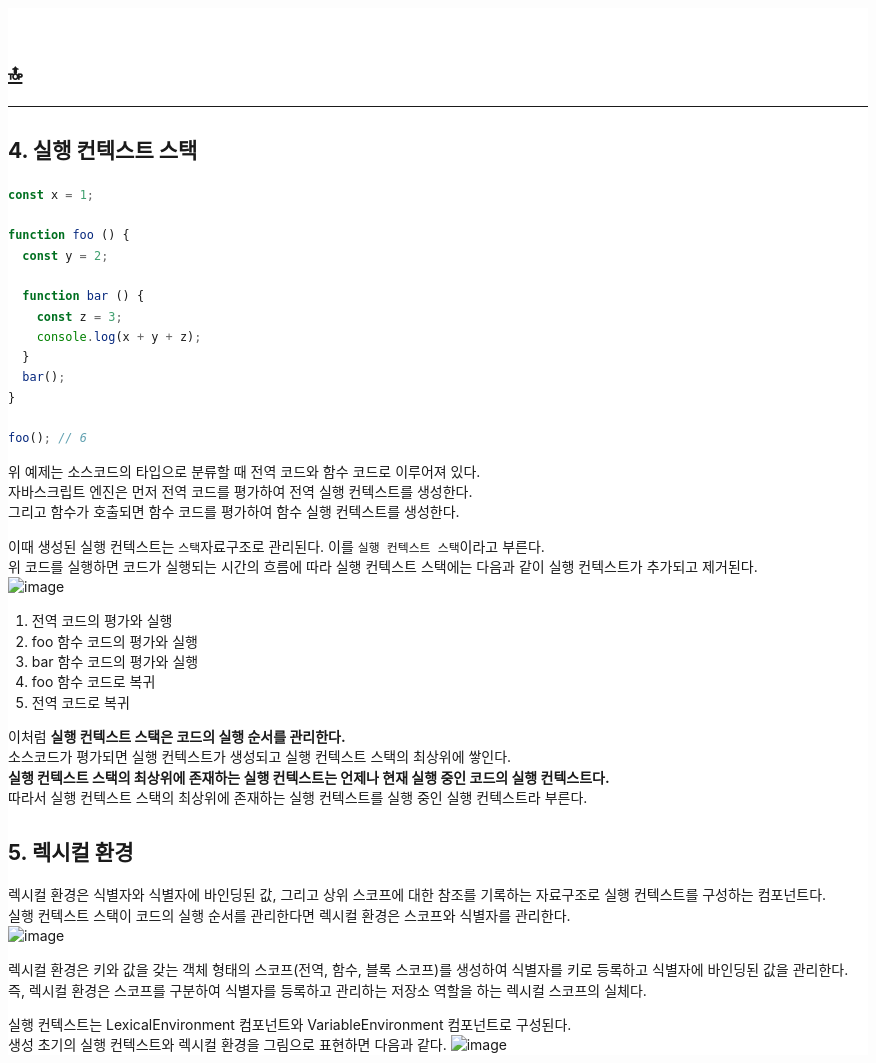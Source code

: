 <br>

[🔝](#목차)
---
---

## 4. 실행 컨텍스트 스택
```js
const x = 1;

function foo () {
  const y = 2;

  function bar () {
    const z = 3;
    console.log(x + y + z);
  }
  bar();
}

foo(); // 6
```
위 예제는 소스코드의 타입으로 분류할 때 전역 코드와 함수 코드로 이루어져 있다.   
자바스크립트 엔진은 먼저 전역 코드를 평가하여 전역 실행 컨텍스트를 생성한다.   
그리고 함수가 호출되면 함수 코드를 평가하여 함수 실행 컨텍스트를 생성한다.   
   
이때 생성된 실행 컨텍스트는 `스택`자료구조로 관리된다. 이를 `실행 컨텍스트 스택`이라고 부른다.   
위 코드를 실행하면 코드가 실행되는 시간의 흐름에 따라 실행 컨텍스트 스택에는 다음과 같이 실행 컨텍스트가 추가되고 제거된다.   
![image](https://user-images.githubusercontent.com/76567238/213087194-7af6af70-3595-421a-9fa7-3790ef93e4ab.png)

1. 전역 코드의 평가와 실행
2. foo 함수 코드의 평가와 실행
3. bar 함수 코드의 평가와 실행
4. foo 함수 코드로 복귀
5. 전역 코드로 복귀

   
이처럼 **실행 컨텍스트 스택은 코드의 실행 순서를 관리한다.**   
소스코드가 평가되면 실행 컨텍스트가 생성되고 실행 컨텍스트 스택의 최상위에 쌓인다.   
**실행 컨텍스트 스택의 최상위에 존재하는 실행 컨텍스트는 언제나 현재 실행 중인 코드의 실행 컨텍스트다.**   
따라서 실행 컨텍스트 스택의 최상위에 존재하는 실행 컨텍스트를 실행 중인 실행 컨텍스트라 부른다.

## 5. 렉시컬 환경

렉시컬 환경은 식별자와 식별자에 바인딩된 값, 그리고 상위 스코프에 대한 참조를 기록하는 자료구조로 실행 컨텍스트를 구성하는 컴포넌트다.   
실행 컨텍스트 스택이 코드의 실행 순서를 관리한다면 렉시컬 환경은 스코프와 식별자를 관리한다.  
![image](https://user-images.githubusercontent.com/76567238/213087740-5445c185-74db-4254-a0ab-a54ab8a1573b.png)

렉시컬 환경은 키와 값을 갖는 객체 형태의 스코프(전역, 함수, 블록 스코프)를 생성하여 식별자를 키로 등록하고 식별자에 바인딩된 값을 관리한다.   
즉, 렉시컬 환경은 스코프를 구분하여 식별자를 등록하고 관리하는 저장소 역할을 하는 렉시컬 스코프의 실체다.
   
   
실행 컨텍스트는 LexicalEnvironment 컴포넌트와 VariableEnvironment 컴포넌트로 구성된다.    
생성 초기의 실행 컨텍스트와 렉시컬 환경을 그림으로 표현하면 다음과 같다.
![image](https://user-images.githubusercontent.com/76567238/213087846-203df508-73c2-4133-af73-05c0b6cddac7.png)
